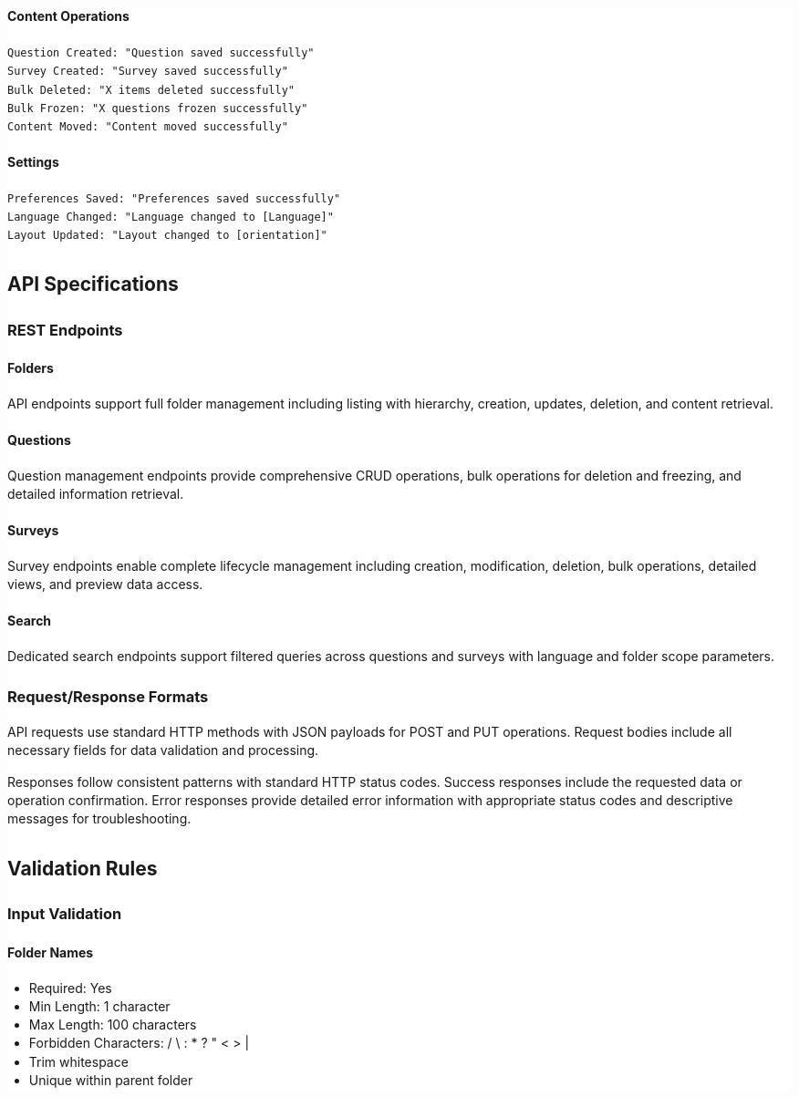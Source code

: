 #### Content Operations
```
Question Created: "Question saved successfully"
Survey Created: "Survey saved successfully"
Bulk Deleted: "X items deleted successfully"
Bulk Frozen: "X questions frozen successfully"
Content Moved: "Content moved successfully"
```

#### Settings
```
Preferences Saved: "Preferences saved successfully"
Language Changed: "Language changed to [Language]"
Layout Updated: "Layout changed to [orientation]"
```

## API Specifications

### REST Endpoints

#### Folders
API endpoints support full folder management including listing with hierarchy, creation, updates, deletion, and content retrieval.

#### Questions
Question management endpoints provide comprehensive CRUD operations, bulk operations for deletion and freezing, and detailed information retrieval.

#### Surveys
Survey endpoints enable complete lifecycle management including creation, modification, deletion, bulk operations, detailed views, and preview data access.

#### Search
Dedicated search endpoints support filtered queries across questions and surveys with language and folder scope parameters.

### Request/Response Formats

API requests use standard HTTP methods with JSON payloads for POST and PUT operations. Request bodies include all necessary fields for data validation and processing.

Responses follow consistent patterns with standard HTTP status codes. Success responses include the requested data or operation confirmation. Error responses provide detailed error information with appropriate status codes and descriptive messages for troubleshooting.

## Validation Rules

### Input Validation

#### Folder Names
- Required: Yes
- Min Length: 1 character
- Max Length: 100 characters
- Forbidden Characters: / \ : * ? " < > |
- Trim whitespace
- Unique within parent folder
